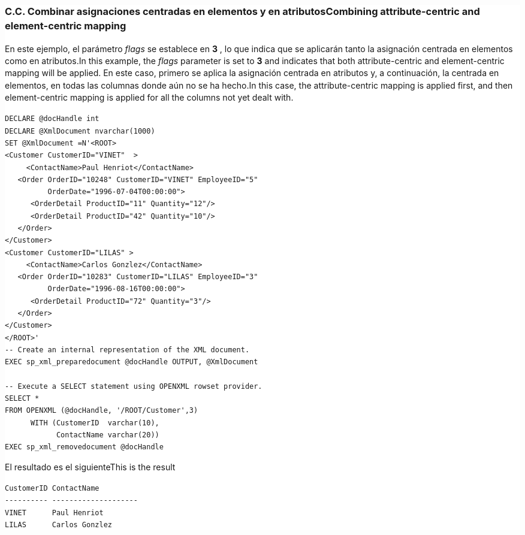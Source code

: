   
### <a name="c-combining-attribute-centric-and-element-centric-mapping"></a><span data-ttu-id="85770-158">C.</span><span class="sxs-lookup"><span data-stu-id="85770-158">C.</span></span> <span data-ttu-id="85770-159">Combinar asignaciones centradas en elementos y en atributos</span><span class="sxs-lookup"><span data-stu-id="85770-159">Combining attribute-centric and element-centric mapping</span></span>  
 <span data-ttu-id="85770-160">En este ejemplo, el parámetro *flags* se establece en **3** , lo que indica que se aplicarán tanto la asignación centrada en elementos como en atributos.</span><span class="sxs-lookup"><span data-stu-id="85770-160">In this example, the *flags* parameter is set to **3** and indicates that both attribute-centric and element-centric mapping will be applied.</span></span> <span data-ttu-id="85770-161">En este caso, primero se aplica la asignación centrada en atributos y, a continuación, la centrada en elementos, en todas las columnas donde aún no se ha hecho.</span><span class="sxs-lookup"><span data-stu-id="85770-161">In this case, the attribute-centric mapping is applied first, and then element-centric mapping is applied for all the columns not yet dealt with.</span></span>  
  
```  
DECLARE @docHandle int  
DECLARE @XmlDocument nvarchar(1000)  
SET @XmlDocument =N'<ROOT>  
<Customer CustomerID="VINET"  >  
     <ContactName>Paul Henriot</ContactName>  
   <Order OrderID="10248" CustomerID="VINET" EmployeeID="5"   
          OrderDate="1996-07-04T00:00:00">  
      <OrderDetail ProductID="11" Quantity="12"/>  
      <OrderDetail ProductID="42" Quantity="10"/>  
   </Order>  
</Customer>  
<Customer CustomerID="LILAS" >   
     <ContactName>Carlos Gonzlez</ContactName>  
   <Order OrderID="10283" CustomerID="LILAS" EmployeeID="3"   
          OrderDate="1996-08-16T00:00:00">  
      <OrderDetail ProductID="72" Quantity="3"/>  
   </Order>  
</Customer>  
</ROOT>'  
-- Create an internal representation of the XML document.  
EXEC sp_xml_preparedocument @docHandle OUTPUT, @XmlDocument  
  
-- Execute a SELECT statement using OPENXML rowset provider.  
SELECT *  
FROM OPENXML (@docHandle, '/ROOT/Customer',3)  
      WITH (CustomerID  varchar(10),  
            ContactName varchar(20))  
EXEC sp_xml_removedocument @docHandle  
```  
  
 <span data-ttu-id="85770-162">El resultado es el siguiente</span><span class="sxs-lookup"><span data-stu-id="85770-162">This is the result</span></span>  
  
```  
CustomerID ContactName            
---------- --------------------   
VINET      Paul Henriot  
LILAS      Carlos Gonzlez  
```  
  